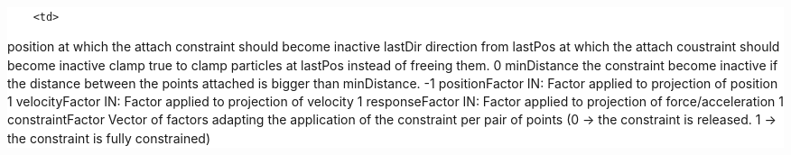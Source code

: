 		<td>
position at which the attach constraint should become inactive
		</td>
		<td></td>
	</tr>
	<tr>
		<td>lastDir</td>
		<td>
direction from lastPos at which the attach coustraint should become inactive
		</td>
		<td></td>
	</tr>
	<tr>
		<td>clamp</td>
		<td>
true to clamp particles at lastPos instead of freeing them.
		</td>
		<td>0</td>
	</tr>
	<tr>
		<td>minDistance</td>
		<td>
the constraint become inactive if the distance between the points attached is bigger than minDistance.
		</td>
		<td>-1</td>
	</tr>
	<tr>
		<td>positionFactor</td>
		<td>
IN: Factor applied to projection of position
		</td>
		<td>1</td>
	</tr>
	<tr>
		<td>velocityFactor</td>
		<td>
IN: Factor applied to projection of velocity
		</td>
		<td>1</td>
	</tr>
	<tr>
		<td>responseFactor</td>
		<td>
IN: Factor applied to projection of force/acceleration
		</td>
		<td>1</td>
	</tr>
	<tr>
		<td>constraintFactor</td>
		<td>
Vector of factors adapting the application of the constraint per pair of points (0 -> the constraint is released. 1 -> the constraint is fully constrained)
		</td>
		<td></td>
	</tr>
